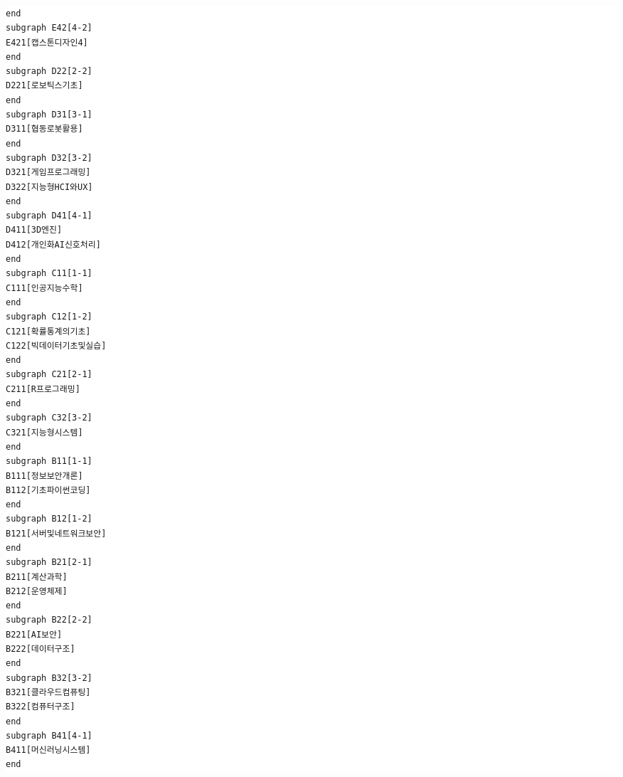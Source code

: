     end
    subgraph E42[4-2]
    E421[캡스톤디자인4]
    end
    subgraph D22[2-2]
    D221[로보틱스기초]
    end
    subgraph D31[3-1]
    D311[협동로봇활용]
    end
    subgraph D32[3-2]
    D321[게임프로그래밍]
    D322[지능형HCI와UX]
    end
    subgraph D41[4-1]
    D411[3D엔진]
    D412[개인화AI신호처리]
    end
    subgraph C11[1-1]
    C111[인공지능수학]
    end
    subgraph C12[1-2]
    C121[확률통계의기초]
    C122[빅데이터기초및실습]
    end
    subgraph C21[2-1]
    C211[R프로그래밍]
    end
    subgraph C32[3-2]
    C321[지능형시스템]
    end
    subgraph B11[1-1]
    B111[정보보안개론]
    B112[기초파이썬코딩]
    end
    subgraph B12[1-2]
    B121[서버및네트워크보안]
    end
    subgraph B21[2-1]
    B211[계산과학]
    B212[운영체제]
    end
    subgraph B22[2-2]
    B221[AI보안]
    B222[데이터구조]
    end
    subgraph B32[3-2]
    B321[클라우드컴퓨팅]
    B322[컴퓨터구조]
    end
    subgraph B41[4-1]
    B411[머신러닝시스템]
    end

